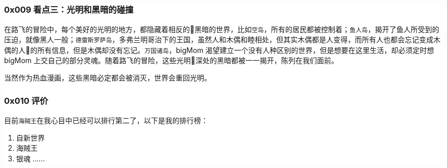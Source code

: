 ### 0x009 看点三：光明和黑暗的碰撞
在路飞的冒险中，每个美好的光明的地方，都隐藏着相反的黑暗的世界，比如`空岛`，所有的居民都被控制着；`鱼人岛`，揭开了鱼人所受到的压迫，就像黑人一般；`德雷斯罗萨岛`，多弗兰明哥治下的王国，虽然人和木偶和睦相处，但其实木偶都是人变得，而所有人也都会忘记变成木偶的人的所有信息，但是木偶却没有忘记。`万国诸岛`，bigMom 渴望建立一个没有人种区别的世界，但是想要在这里生活，却必须定时想 bigMom 上交自己的部分灵魂。随着路飞的冒险，这些光明深处的黑暗都被一一揭开，陈列在我们面前。

当然作为热血漫画，这些黑暗必定都会被消灭，世界会重回光明。

### 0x010 评价
目前`海贼王`在我心目中已经可以排行第二了，以下是我的排行榜：
1. 自新世界
2. 海贼王
3. 银魂
......